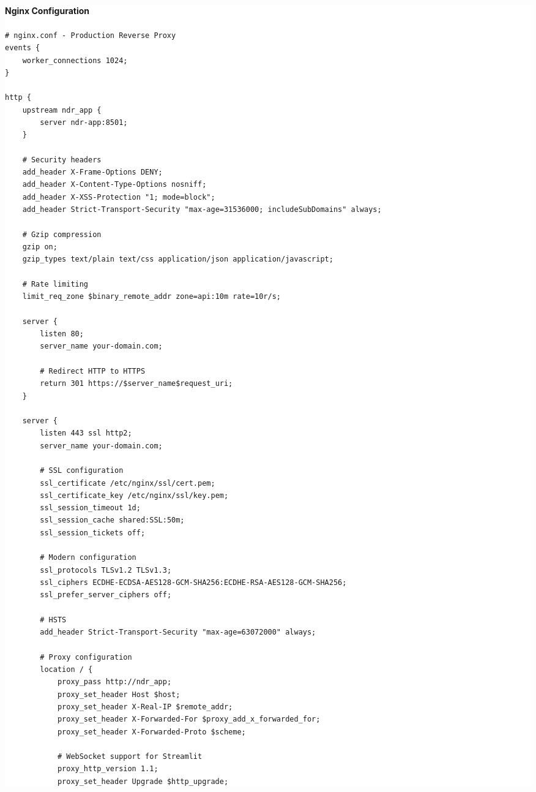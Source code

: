 #### **Nginx Configuration**
```nginx
# nginx.conf - Production Reverse Proxy
events {
    worker_connections 1024;
}

http {
    upstream ndr_app {
        server ndr-app:8501;
    }
    
    # Security headers
    add_header X-Frame-Options DENY;
    add_header X-Content-Type-Options nosniff;
    add_header X-XSS-Protection "1; mode=block";
    add_header Strict-Transport-Security "max-age=31536000; includeSubDomains" always;
    
    # Gzip compression
    gzip on;
    gzip_types text/plain text/css application/json application/javascript;
    
    # Rate limiting
    limit_req_zone $binary_remote_addr zone=api:10m rate=10r/s;
    
    server {
        listen 80;
        server_name your-domain.com;
        
        # Redirect HTTP to HTTPS
        return 301 https://$server_name$request_uri;
    }
    
    server {
        listen 443 ssl http2;
        server_name your-domain.com;
        
        # SSL configuration
        ssl_certificate /etc/nginx/ssl/cert.pem;
        ssl_certificate_key /etc/nginx/ssl/key.pem;
        ssl_session_timeout 1d;
        ssl_session_cache shared:SSL:50m;
        ssl_session_tickets off;
        
        # Modern configuration
        ssl_protocols TLSv1.2 TLSv1.3;
        ssl_ciphers ECDHE-ECDSA-AES128-GCM-SHA256:ECDHE-RSA-AES128-GCM-SHA256;
        ssl_prefer_server_ciphers off;
        
        # HSTS
        add_header Strict-Transport-Security "max-age=63072000" always;
        
        # Proxy configuration
        location / {
            proxy_pass http://ndr_app;
            proxy_set_header Host $host;
            proxy_set_header X-Real-IP $remote_addr;
            proxy_set_header X-Forwarded-For $proxy_add_x_forwarded_for;
            proxy_set_header X-Forwarded-Proto $scheme;
            
            # WebSocket support for Streamlit
            proxy_http_version 1.1;
            proxy_set_header Upgrade $http_upgrade;
```